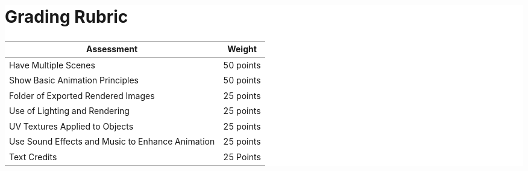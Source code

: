 # Grading Rubric

| Assessment                                       | Weight    |
| ------------------------------------------------ | --------- |
| Have Multiple Scenes                             | 50 points |
| Show Basic Animation Principles                  | 50 points |
| Folder of Exported Rendered Images               | 25 points |
| Use of Lighting and Rendering                    | 25 points |
| UV Textures Applied to Objects                   | 25 points |
| Use Sound Effects and Music to Enhance Animation | 25 points |
| Text Credits                                     | 25 Points |
